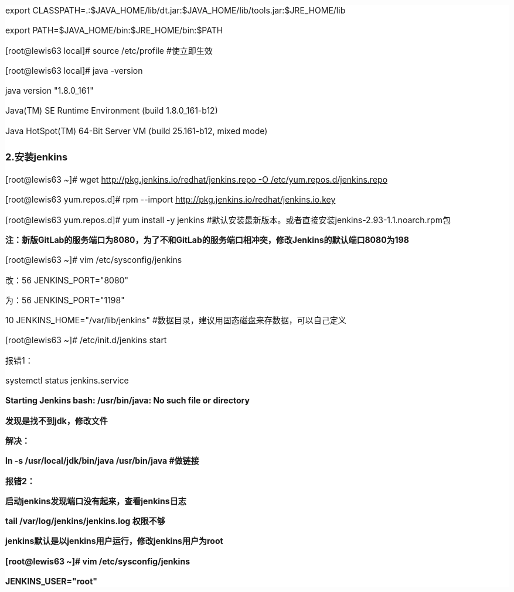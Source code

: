 export
CLASSPATH=.:\$JAVA_HOME/lib/dt.jar:\$JAVA_HOME/lib/tools.jar:\$JRE_HOME/lib

export PATH=\$JAVA_HOME/bin:\$JRE_HOME/bin:\$PATH

[root\@lewis63 local]\# source /etc/profile \#使立即生效

[root\@lewis63 local]\# java -version

java version "1.8.0_161"

Java(TM) SE Runtime Environment (build 1.8.0_161-b12)

Java HotSpot(TM) 64-Bit Server VM (build 25.161-b12, mixed mode)

### 2.安装jenkins

[root\@lewis63 \~]\# wget [http://pkg.jenkins.io/redhat/jenkins.repo -O
/etc/yum.repos.d/jenkins.repo](http://pkg.jenkins.io/redhat/jenkins.repo%20-O%20/etc/yum.repos.d/jenkins.repo)

[root\@lewis63 yum.repos.d]\# rpm --import
<http://pkg.jenkins.io/redhat/jenkins.io.key>

[root\@lewis63 yum.repos.d]\# yum install -y jenkins
\#默认安装最新版本。或者直接安装jenkins-2.93-1.1.noarch.rpm包

**注：新版GitLab的服务端口为8080，为了不和GitLab的服务端口相冲突，修改Jenkins的默认端口8080为198**

[root\@lewis63 \~]\# vim /etc/sysconfig/jenkins

改：56 JENKINS_PORT="8080"

为：56 JENKINS_PORT="1198"

10 JENKINS_HOME="/var/lib/jenkins"
\#数据目录，建议用固态磁盘来存数据，可以自己定义

[root\@lewis63 \~]\# /etc/init.d/jenkins start

报错1：

systemctl status jenkins.service

**Starting Jenkins bash: /usr/bin/java: No such file or directory**

**发现是找不到jdk，修改文件**

**解决：**

**ln -s /usr/local/jdk/bin/java /usr/bin/java \#做链接**

**报错2：**

**启动jenkins发现端口没有起来，查看jenkins日志**

**tail /var/log/jenkins/jenkins.log 权限不够**

**jenkins默认是以jenkins用户运行，修改jenkins用户为root**

**[root\@lewis63 \~]\# vim /etc/sysconfig/jenkins**

**JENKINS_USER="root"**
